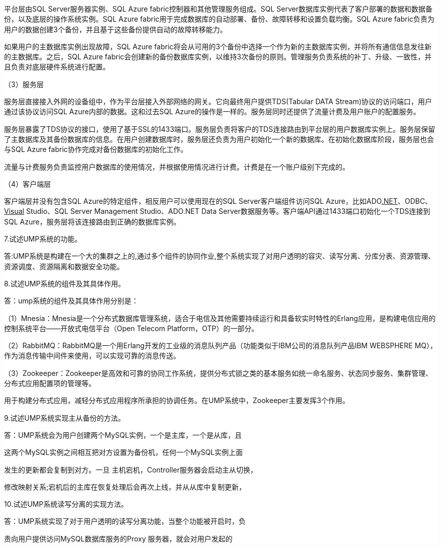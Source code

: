 平台层由SQL Server服务器实例、SQL Azure fabric控制器和其他管理服务组成。SQL Server数据库实例代表了客户部署的数据和数据备份，以及底层的操作系统实例。SQL Azure fabric用于完成数据库的自动部署、备份、故障转移和设置负载均衡。SQL Azure fabric负责为用户的数据创建3个备份，并且基于这些备份提供自动的故障转移能力。

如果用户的主数据库实例出现故障，SQL Azure fabric将会从可用的3个备份中选择一个作为新的主数据库实例，并将所有通信信息发往新的主数据库。之后，SQL Azure fabric会创建新的备份数据库实例，以维持3次备份的原则。管理服务负责系统的补丁、升级、一致性，并且负责对底层硬件系统进行配置。

（3）服务层

服务层直接接入外网的设备组中，作为平台层接入外部网络的网关。它向最终用户提供TDS(Tabular DATA Stream)协议的访问端口，用户通过该协议访问SQL Azure内部的数据。这和过去SQL Azure的操作是一样的。服务层同时还提供了流量计费及用户账户的配置服务。

服务层暴露了TDS协议的接口，使用了基于SSL的1433端口。服务层负责将客户的TDS连接路由到平台层的用户数据库实例上。服务层保留了主数据库及其备份数据库的信息。在用户创建数据库时，服务层还负责为用户初始化一个新的数据库。在初始化数据库阶段，服务层也会与SQL Azure fabric协作完成对备份数据库的初始化工作。

流量与计费服务负责监控用户数据库的使用情况，并根据使用情况进行计费。计费是在一个账户级别下完成的。

（4）客户端层

客户端层并没有包含SQL Azure的特定组件，相反用户可以使用现在的SQL Server客户端组件访问SQL Azure，比如ADO[.NET](https://xiazai.zol.com.cn/heji/9250/)、ODBC、[Visual](https://xiazai.zol.com.cn/detail/43/428468.shtml) Studio、SQL Server Management Studio、ADO.NET Data Server数据服务等。客户端API通过1433端口初始化一个TDS连接到SQL Azure，服务层将该连接路由到正确的数据库实例。

 

 

7.试述UMP系统的功能。

答:UMP系统是构建在一个大的集群之上的,通过多个组件的协同作业,整个系统实现了对用户透明的容灾、读写分离、分库分表、资源管理、资源调度、资源隔离和数据安全功能。

 

8.试述UMP系统的组件及其具体作用。

答：ump系统的组件及其具体作用分别是：

（1）Mnesia：Mnesia是一个分布式数据库管理系统，适合于电信及其他需要持续运行和具备软实时特性的Erlang应用，是构建电信应用的控制系统平台——开放式电信平台（Open Telecom Platform，OTP）的一部分。

（2）RabbitMQ：RabbitMQ是一个用Erlang开发的工业级的消息队列产品（功能类似于IBM公司的消息队列产品IBM WEBSPHERE MQ），作为消息传输中间件来使用，可以实现可靠的消息传送。

（3）Zookeeper：Zookeeper是高效和可靠的协同工作系统，提供分布式锁之类的基本服务如统一命名服务、状态同步服务、集群管理、分布式应用配置项的管理等。

用于构建分布式应用，减轻分布式应用程序所承担的协调任务。在UMP系统中，Zookeeper主要发挥3个作用。

 

9.试述UMP系统实现主从备份的方法。

答：UMP系统会为用户创建两个MySQL实例，一个是主库，一个是从库，且

这两个MySQL实例之间相互把对方设置为备份机，任何一个MySQL实例上面

发生的更新都会复制到对方。一旦 主机宕机，Controller服务器会启动主从切换，

修改映射关系;宕机后的主库在恢复处理后会再次上线，并从从库中复制更新，

 

 

10.试述UMP系统读写分离的实现方法。

答：UMP系统实现了对于用户透明的读写分离功能，当整个功能被开启时，负

责向用户提供访问MySQL数据库服务的Proxy 服务器，就会对用户发起的
